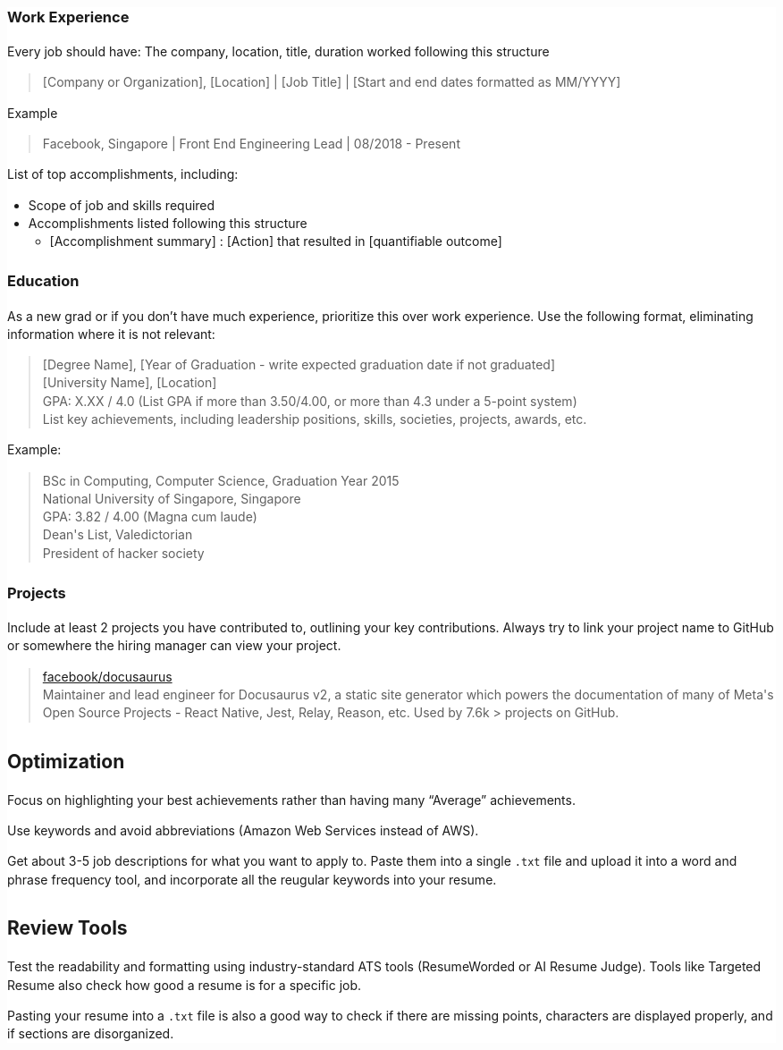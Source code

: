 ### Work Experience
Every job should have:
The company, location, title, duration worked following this structure
> [Company or Organization], [Location] | [Job Title] | [Start and end dates formatted as MM/YYYY]

Example
> Facebook, Singapore | Front End Engineering Lead | 08/2018 - Present

List of top accomplishments, including:
- Scope of job and skills required
- Accomplishments listed following this structure
    - [Accomplishment summary] : [Action] that resulted in [quantifiable outcome]

### Education
As a new grad or if you don’t have much experience, prioritize this over work experience.
Use the following format, eliminating information where it is not relevant:
> [Degree Name], [Year of Graduation - write expected graduation date if not graduated]  
> [University Name], [Location]  
> GPA: X.XX / 4.0 (List GPA if more than 3.50/4.00, or more than 4.3 under a 5-point system)  
> List key achievements, including leadership positions, skills, societies, projects, awards, etc.

Example:
> BSc in Computing, Computer Science, Graduation Year 2015  
> National University of Singapore, Singapore  
> GPA: 3.82 / 4.00 (Magna cum laude)  
> Dean's List, Valedictorian  
> President of hacker society

### Projects
Include at least 2 projects you have contributed to, outlining your key contributions. Always try to link your project name to GitHub or somewhere the hiring manager can view your project.
> [facebook/docusaurus](https://github.com/facebook/docusaurus)  
> Maintainer and lead engineer for Docusaurus v2, a static site generator which powers the documentation of many of Meta's Open Source Projects - React Native, Jest, Relay, Reason, etc. Used by 7.6k > projects on GitHub.

## Optimization
Focus on highlighting your best achievements rather than having many “Average” achievements.

Use keywords and avoid abbreviations (Amazon Web Services instead of AWS).

Get about 3-5 job descriptions for what you want to apply to. Paste them into a single `.txt` file and upload it into a word and phrase frequency tool, and incorporate all the reugular keywords into your resume.

## Review Tools
Test the readability and formatting using industry-standard ATS tools (ResumeWorded or AI Resume Judge). Tools like Targeted Resume also check how good a resume is for a specific job. 

Pasting your resume into a `.txt` file is also a good way to check if there are missing points, characters are displayed properly, and if sections are disorganized.
